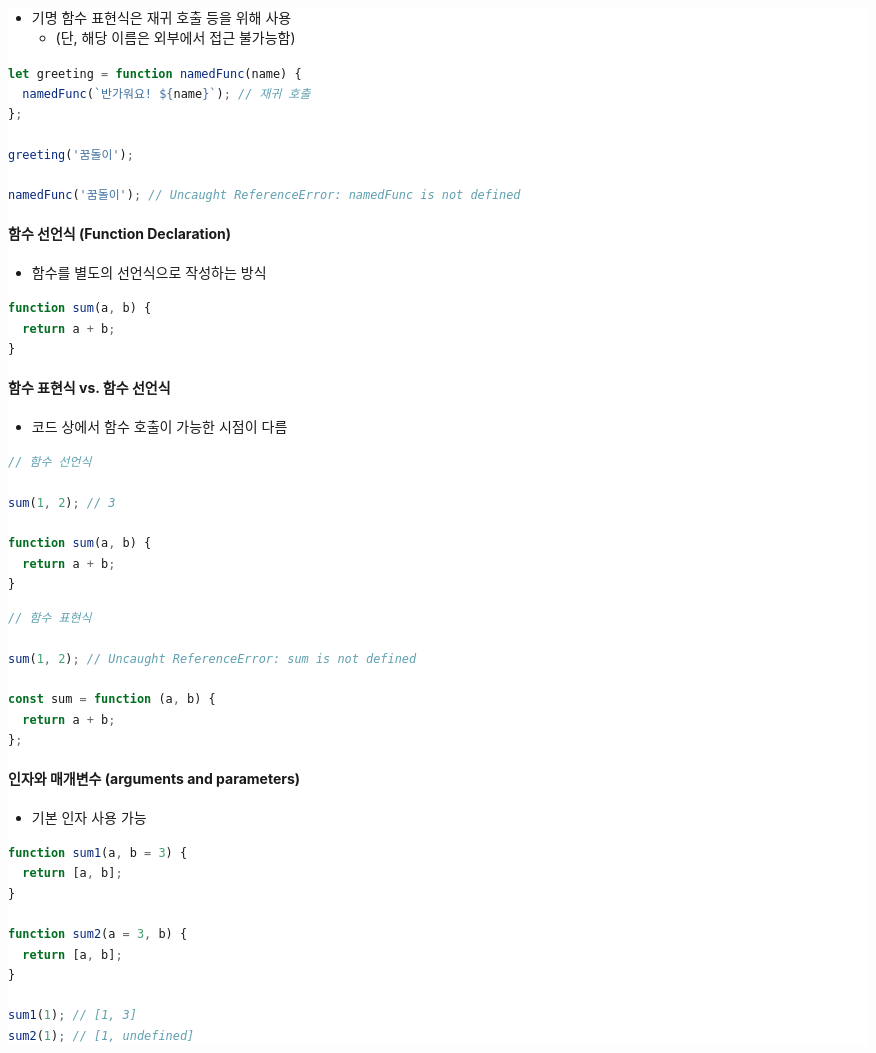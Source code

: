 - 기명 함수 표현식은 재귀 호출 등을 위해 사용
  - (단, 해당 이름은 외부에서 접근 불가능함)

```javascript
let greeting = function namedFunc(name) {
  namedFunc(`반가워요! ${name}`); // 재귀 호출
};

greeting('꿈돌이');

namedFunc('꿈돌이'); // Uncaught ReferenceError: namedFunc is not defined
```

#### 함수 선언식 (Function Declaration)

- 함수를 별도의 선언식으로 작성하는 방식

```javascript
function sum(a, b) {
  return a + b;
}
```

#### 함수 표현식 vs. 함수 선언식

- 코드 상에서 함수 호출이 가능한 시점이 다름

```javascript
// 함수 선언식

sum(1, 2); // 3

function sum(a, b) {
  return a + b;
}
```

```javascript
// 함수 표현식

sum(1, 2); // Uncaught ReferenceError: sum is not defined

const sum = function (a, b) {
  return a + b;
};
```

#### 인자와 매개변수 (arguments and parameters)

- 기본 인자 사용 가능

```javascript
function sum1(a, b = 3) {
  return [a, b];
}

function sum2(a = 3, b) {
  return [a, b];
}

sum1(1); // [1, 3]
sum2(1); // [1, undefined]
```
